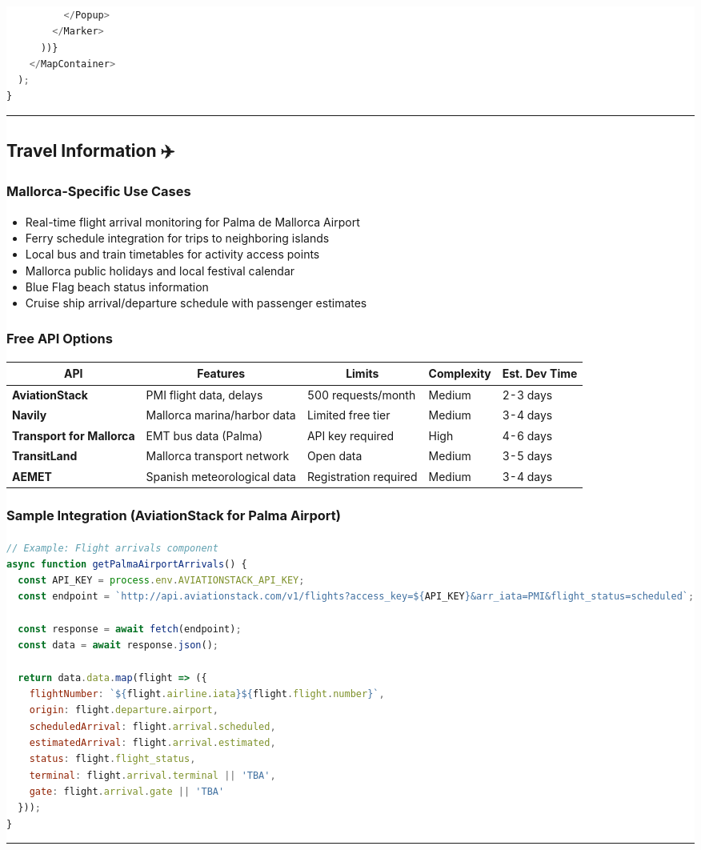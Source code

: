 ```javascript
          </Popup>
        </Marker>
      ))}
    </MapContainer>
  );
}
```

---

## Travel Information ✈️

### Mallorca-Specific Use Cases
- Real-time flight arrival monitoring for Palma de Mallorca Airport
- Ferry schedule integration for trips to neighboring islands
- Local bus and train timetables for activity access points
- Mallorca public holidays and local festival calendar
- Blue Flag beach status information
- Cruise ship arrival/departure schedule with passenger estimates

### Free API Options

| API | Features | Limits | Complexity | Est. Dev Time |
|-----|----------|--------|------------|---------------|
| **AviationStack** | PMI flight data, delays | 500 requests/month | Medium | 2-3 days |
| **Navily** | Mallorca marina/harbor data | Limited free tier | Medium | 3-4 days |
| **Transport for Mallorca** | EMT bus data (Palma) | API key required | High | 4-6 days |
| **TransitLand** | Mallorca transport network | Open data | Medium | 3-5 days |
| **AEMET** | Spanish meteorological data | Registration required | Medium | 3-4 days |

### Sample Integration (AviationStack for Palma Airport)

```javascript
// Example: Flight arrivals component
async function getPalmaAirportArrivals() {
  const API_KEY = process.env.AVIATIONSTACK_API_KEY;
  const endpoint = `http://api.aviationstack.com/v1/flights?access_key=${API_KEY}&arr_iata=PMI&flight_status=scheduled`;
  
  const response = await fetch(endpoint);
  const data = await response.json();
  
  return data.data.map(flight => ({
    flightNumber: `${flight.airline.iata}${flight.flight.number}`,
    origin: flight.departure.airport,
    scheduledArrival: flight.arrival.scheduled,
    estimatedArrival: flight.arrival.estimated,
    status: flight.flight_status,
    terminal: flight.arrival.terminal || 'TBA',
    gate: flight.arrival.gate || 'TBA'
  }));
}
```

---